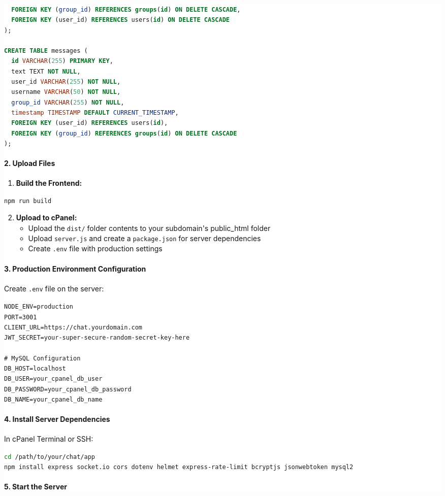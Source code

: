 ```sql
  FOREIGN KEY (group_id) REFERENCES groups(id) ON DELETE CASCADE,
  FOREIGN KEY (user_id) REFERENCES users(id) ON DELETE CASCADE
);

CREATE TABLE messages (
  id VARCHAR(255) PRIMARY KEY,
  text TEXT NOT NULL,
  user_id VARCHAR(255) NOT NULL,
  username VARCHAR(50) NOT NULL,
  group_id VARCHAR(255) NOT NULL,
  timestamp TIMESTAMP DEFAULT CURRENT_TIMESTAMP,
  FOREIGN KEY (user_id) REFERENCES users(id),
  FOREIGN KEY (group_id) REFERENCES groups(id) ON DELETE CASCADE
);
```

#### 2. Upload Files

1. **Build the Frontend:**
```bash
npm run build
```

2. **Upload to cPanel:**
   - Upload the `dist/` folder contents to your subdomain's public_html folder
   - Upload `server.js` and create a `package.json` for server dependencies
   - Create `.env` file with production settings

#### 3. Production Environment Configuration

Create `.env` file on the server:

```env
NODE_ENV=production
PORT=3001
CLIENT_URL=https://chat.yourdomain.com
JWT_SECRET=your-super-secure-random-secret-key-here

# MySQL Configuration
DB_HOST=localhost
DB_USER=your_cpanel_db_user
DB_PASSWORD=your_cpanel_db_password
DB_NAME=your_cpanel_db_name
```

#### 4. Install Server Dependencies

In cPanel Terminal or SSH:

```bash
cd /path/to/your/chat/app
npm install express socket.io cors dotenv helmet express-rate-limit bcryptjs jsonwebtoken mysql2
```

#### 5. Start the Server
